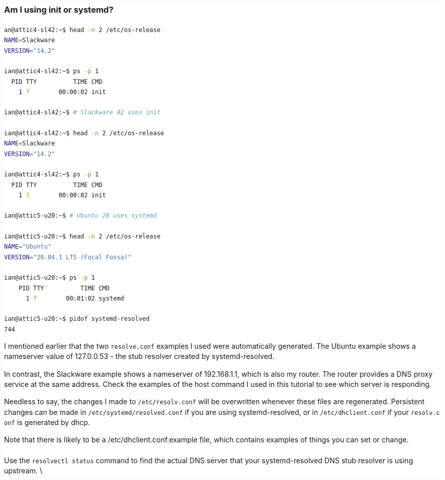 
### Am I using init or systemd?

```bash
an@attic4-sl42:~$ head -n 2 /etc/os-release
NAME=Slackware
VERSION="14.2"

ian@attic4-sl42:~$ ps -p 1
  PID TTY          TIME CMD
    1 ?        00:00:02 init
    
ian@attic4-sl42:~$ # Slackware 42 uses init

ian@attic4-sl42:~$ head -n 2 /etc/os-release
NAME=Slackware
VERSION="14.2"

ian@attic4-sl42:~$ ps -p 1
  PID TTY          TIME CMD
    1 ?        00:00:02 init

ian@attic5-u20:~$ # Ubuntu 20 uses systemd

ian@attic5-u20:~$ head -n 2 /etc/os-release
NAME="Ubuntu"
VERSION="20.04.1 LTS (Focal Fossa)"

ian@attic5-u20:~$ ps -p 1
    PID TTY          TIME CMD
      1 ?        00:01:02 systemd
      
ian@attic5-u20:~$ pidof systemd-resolved
744
```

I mentioned earlier that the two `resolve.conf` examples I used were automatically generated. The Ubuntu example shows a nameserver value of 127.0.0.53 - the stub resolver created by systemd-resolved.&#x20;

In contrast, the Slackware example shows a nameserver of 192.168.1.1, which is also my router. The router provides a DNS proxy service at the same address. Check the examples of the host command I used in this tutorial to see which server is responding.

Needless to say, the changes I made to `/etc/resolv.conf` will be overwritten whenever these files are regenerated. Persistent changes can be made in `/etc/systemd/resolved.conf` if you are using systemd-resolved, or in `/etc/dhclient.conf` if your `resolv.conf` is generated by dhcp.&#x20;

Note that there is likely to be a /etc/dhclient.conf.example file, which contains examples of things you can set or change.\
\
Use the `resolvectl status` command to find the actual DNS server that your systemd-resolved DNS stub resolver is using upstream. \
